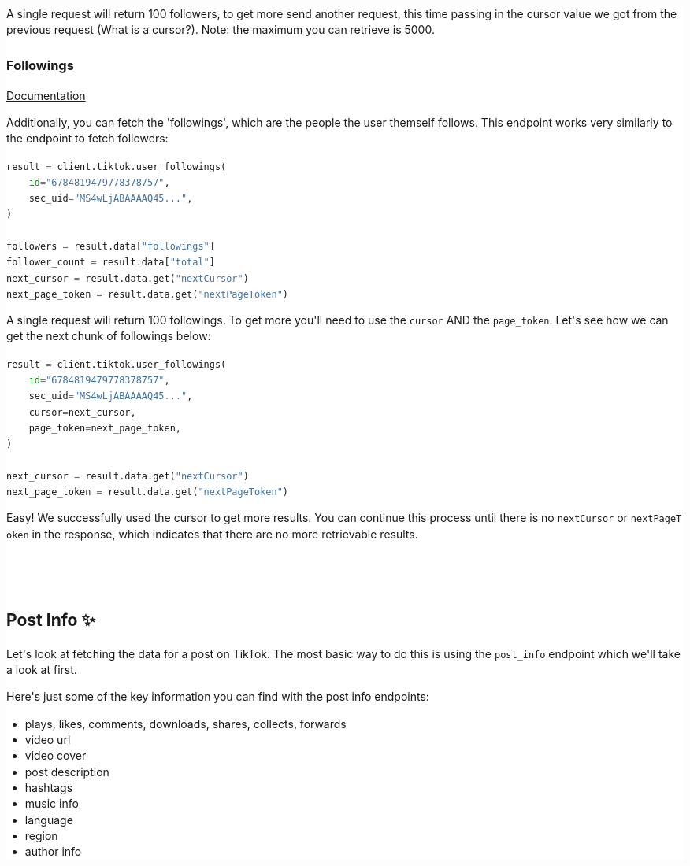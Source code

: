 A single request will return 100 followers, to get more send another request, this time passing in the cursor value we got from the previous request ([What is a cursor?](#cursors)). Note: the maximum you can retrieve is 5000.

### Followings

[Documentation](https://ensembledata.com/apis/docs#tag/Tiktok/operation/tiktok_user_followings)

Additionally, you can fetch the 'followings', which are the people the user themself follows. This endpoint works very similarly to the endpoint to fetch followers:

```python
result = client.tiktok.user_followings(
    id="6784819479778378757",
    sec_uid="MS4wLjABAAAAQ45...",
)

followers = result.data["followings"]
follower_count = result.data["total"]
next_cursor = result.data.get("nextCursor")
next_page_token = result.data.get("nextPageToken")
```

A single request will return 100 followings. To get more you'll need to use the `cursor` AND the `page_token`. Let's see how we can get the next chunk of followings below:

```python
result = client.tiktok.user_followings(
    id="6784819479778378757",
    sec_uid="MS4wLjABAAAAQ45...",
    cursor=next_cursor,
    page_token=next_page_token,
)

next_cursor = result.data.get("nextCursor")
next_page_token = result.data.get("nextPageToken")
```

Easy! We successfully used the cursor to get more results. You can continue this process until there is no `nextCursor` or `nextPageToken` in the response, which indicates that there are no more retrievable results.

<br>
<br>

## Post Info ✨

Let's look at fetching the data for a post on TikTok. The most basic way to do this is using the `post_info` endpoint which we'll take a look at first.

Here's just some of the key information you can find with the post info endpoints:

- plays, likes, comments, downloads, shares, collects, forwards
- video url
- video cover
- post description
- hashtags
- music info
- language
- region
- author info
